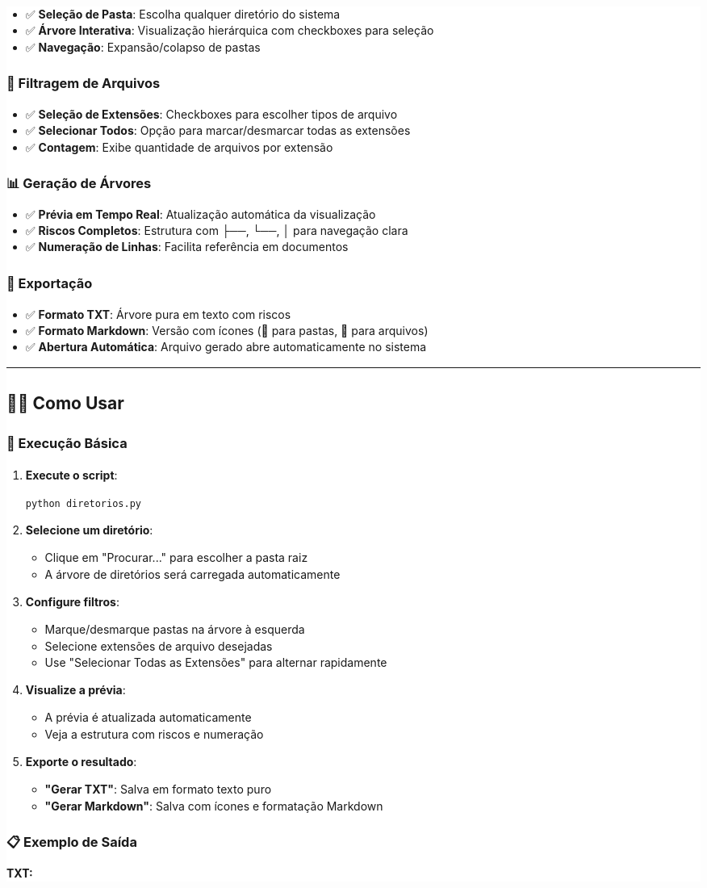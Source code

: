 - ✅ **Seleção de Pasta**: Escolha qualquer diretório do sistema
- ✅ **Árvore Interativa**: Visualização hierárquica com checkboxes para seleção
- ✅ **Navegação**: Expansão/colapso de pastas

### 📄 Filtragem de Arquivos

- ✅ **Seleção de Extensões**: Checkboxes para escolher tipos de arquivo
- ✅ **Selecionar Todos**: Opção para marcar/desmarcar todas as extensões
- ✅ **Contagem**: Exibe quantidade de arquivos por extensão

### 📊 Geração de Árvores

- ✅ **Prévia em Tempo Real**: Atualização automática da visualização
- ✅ **Riscos Completos**: Estrutura com ├──, └──, │ para navegação clara
- ✅ **Numeração de Linhas**: Facilita referência em documentos

### 💾 Exportação

- ✅ **Formato TXT**: Árvore pura em texto com riscos
- ✅ **Formato Markdown**: Versão com ícones (📁 para pastas, 📄 para arquivos)
- ✅ **Abertura Automática**: Arquivo gerado abre automaticamente no sistema

---

## 🏃‍♂️ Como Usar

### 🚀 Execução Básica

1. **Execute o script**:
   ```bash
   python diretorios.py
   ```

2. **Selecione um diretório**:
   - Clique em "Procurar..." para escolher a pasta raiz
   - A árvore de diretórios será carregada automaticamente

3. **Configure filtros**:
   - Marque/desmarque pastas na árvore à esquerda
   - Selecione extensões de arquivo desejadas
   - Use "Selecionar Todas as Extensões" para alternar rapidamente

4. **Visualize a prévia**:
   - A prévia é atualizada automaticamente
   - Veja a estrutura com riscos e numeração

5. **Exporte o resultado**:
   - **"Gerar TXT"**: Salva em formato texto puro
   - **"Gerar Markdown"**: Salva com ícones e formatação Markdown

### 📋 Exemplo de Saída

**TXT:**
